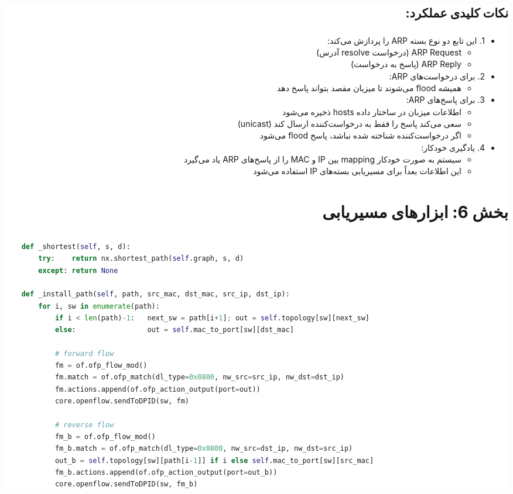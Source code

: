 ## <p dir="rtl" align="justify">نکات کلیدی عملکرد:</p>

<p dir="rtl" align="justify">
	<ul dir="rtl">
	  <li>1. این تابع دو نوع بسته ARP را پردازش می‌کند:
		<ul dir="rtl">
		  <li>ARP Request (درخواست resolve آدرس)</li>
		  <li>ARP Reply (پاسخ به درخواست)</li>
		</ul>
	  </li>
		  <li>2. برای درخواست‌های ARP:
		<ul dir="rtl">
		  <li>همیشه flood می‌شوند تا میزبان مقصد بتواند پاسخ دهد</li>
		</ul>
	  </li>
	  	  <li>3. برای پاسخ‌های ARP:
		<ul dir="rtl">
		  <li>اطلاعات میزبان در ساختار داده hosts ذخیره می‌شود</li>
		  <li>سعی می‌کند پاسخ را فقط به درخواست‌کننده ارسال کند (unicast)</li>
		  <li>اگر درخواست‌کننده شناخته شده نباشد، پاسخ flood می‌شود</li>
		</ul>
	  </li>
	  	  <li>4. یادگیری خودکار:
		<ul dir="rtl">
		  <li>سیستم به صورت خودکار mapping بین IP و MAC را از پاسخ‌های ARP یاد می‌گیرد</li>
		  <li>این اطلاعات بعداً برای مسیریابی بسته‌های IP استفاده می‌شود</li>
		</ul>
	  </li>
	</ul>
</p>

# <p dir="rtl" align="justify">بخش 6: ابزارهای مسیریابی</p>

```python
    def _shortest(self, s, d):
        try:    return nx.shortest_path(self.graph, s, d)
        except: return None

    def _install_path(self, path, src_mac, dst_mac, src_ip, dst_ip):
        for i, sw in enumerate(path):
            if i < len(path)-1:   next_sw = path[i+1]; out = self.topology[sw][next_sw]
            else:                 out = self.mac_to_port[sw][dst_mac]

            # forward flow
            fm = of.ofp_flow_mod()
            fm.match = of.ofp_match(dl_type=0x0800, nw_src=src_ip, nw_dst=dst_ip)
            fm.actions.append(of.ofp_action_output(port=out))
            core.openflow.sendToDPID(sw, fm)

            # reverse flow
            fm_b = of.ofp_flow_mod()
            fm_b.match = of.ofp_match(dl_type=0x0800, nw_src=dst_ip, nw_dst=src_ip)
            out_b = self.topology[sw][path[i-1]] if i else self.mac_to_port[sw][src_mac]
            fm_b.actions.append(of.ofp_action_output(port=out_b))
            core.openflow.sendToDPID(sw, fm_b)
```
